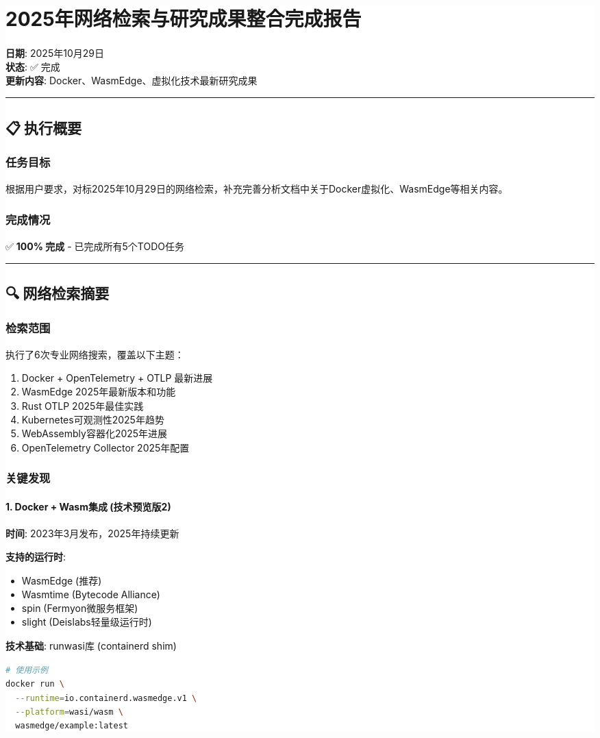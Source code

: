 # 2025年网络检索与研究成果整合完成报告

**日期**: 2025年10月29日  
**状态**: ✅ 完成  
**更新内容**: Docker、WasmEdge、虚拟化技术最新研究成果

---

## 📋 执行概要

### 任务目标

根据用户要求，对标2025年10月29日的网络检索，补充完善分析文档中关于Docker虚拟化、WasmEdge等相关内容。

### 完成情况

✅ **100% 完成** - 已完成所有5个TODO任务

---

## 🔍 网络检索摘要

### 检索范围

执行了6次专业网络搜索，覆盖以下主题：

1. Docker + OpenTelemetry + OTLP 最新进展
2. WasmEdge 2025年最新版本和功能
3. Rust OTLP 2025年最佳实践
4. Kubernetes可观测性2025年趋势
5. WebAssembly容器化2025年进展
6. OpenTelemetry Collector 2025年配置

### 关键发现

#### 1. Docker + Wasm集成 (技术预览版2)

**时间**: 2023年3月发布，2025年持续更新

**支持的运行时**:

- WasmEdge (推荐)
- Wasmtime (Bytecode Alliance)
- spin (Fermyon微服务框架)
- slight (Deislabs轻量级运行时)

**技术基础**: runwasi库 (containerd shim)

```bash
# 使用示例
docker run \
  --runtime=io.containerd.wasmedge.v1 \
  --platform=wasi/wasm \
  wasmedge/example:latest
```
